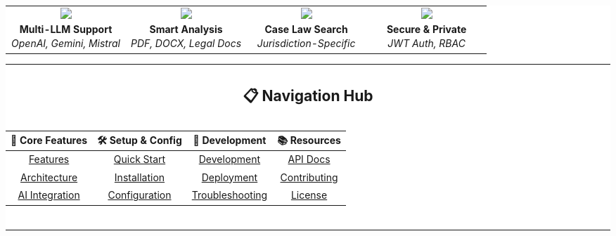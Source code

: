 <table>
<tr>
<td align="center" width="25%">
<img src="https://img.shields.io/badge/🤖-AI_Powered-2563eb?style=for-the-badge" /><br/>
<strong>Multi-LLM Support</strong><br/>
<em>OpenAI, Gemini, Mistral</em>
</td>
<td align="center" width="25%">
<img src="https://img.shields.io/badge/📄-Document_AI-059669?style=for-the-badge" /><br/>
<strong>Smart Analysis</strong><br/>
<em>PDF, DOCX, Legal Docs</em>
</td>
<td align="center" width="25%">
<img src="https://img.shields.io/badge/🔍-Legal_Research-dc2626?style=for-the-badge" /><br/>
<strong>Case Law Search</strong><br/>
<em>Jurisdiction-Specific</em>
</td>
<td align="center" width="25%">
<img src="https://img.shields.io/badge/🔐-Enterprise_Ready-7c3aed?style=for-the-badge" /><br/>
<strong>Secure & Private</strong><br/>
<em>JWT Auth, RBAC</em>
</td>
</tr>
</table>

</div>

---

<div align="center">

## 📋 **Navigation Hub**

<div style="display: grid; grid-template-columns: repeat(auto-fit, minmax(200px, 1fr)); gap: 10px; margin: 20px 0;">

| 🎯 **Core Features** | 🛠️ **Setup & Config** | 🔧 **Development** | 📚 **Resources** |
|:---:|:---:|:---:|:---:|
| [Features](#-features) | [Quick Start](#-quick-start) | [Development](#-development) | [API Docs](API_DOCUMENTATION.md) |
| [Architecture](#️-architecture) | [Installation](#️-installation) | [Deployment](#-deployment) | [Contributing](#-contributing) |
| [AI Integration](#-ai-integration) | [Configuration](#️-configuration) | [Troubleshooting](#-troubleshooting) | [License](#-license) |

</div>

</div>

---

<div align="center">
